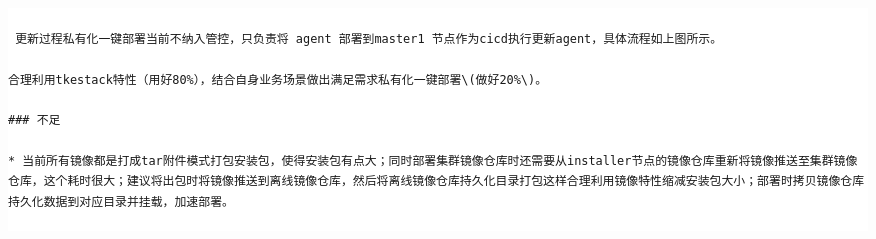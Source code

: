 ```
   
 更新过程私有化一键部署当前不纳入管控，只负责将 agent 部署到master1 节点作为cicd执行更新agent，具体流程如上图所示。

合理利用tkestack特性（用好80%），结合自身业务场景做出满足需求私有化一键部署\(做好20%\)。

### 不足

* 当前所有镜像都是打成tar附件模式打包安装包，使得安装包有点大；同时部署集群镜像仓库时还需要从installer节点的镜像仓库重新将镜像推送至集群镜像仓库，这个耗时很大；建议将出包时将镜像推送到离线镜像仓库，然后将离线镜像仓库持久化目录打包这样合理利用镜像特性缩减安装包大小；部署时拷贝镜像仓库持久化数据到对应目录并挂载，加速部署。

